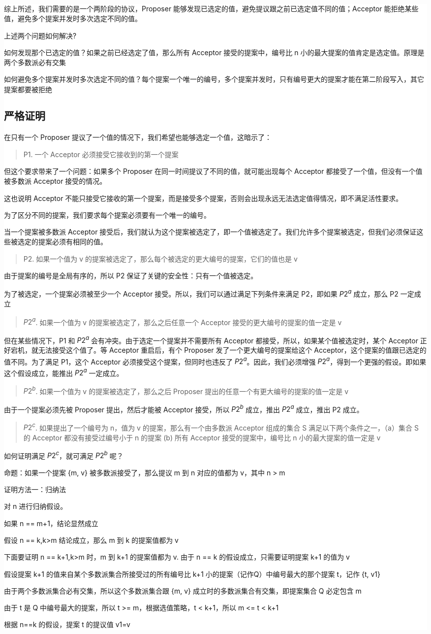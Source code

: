 综上所述，我们需要的是一个两阶段的协议，Proposer 能够发现已选定的值，避免提议跟之前已选定值不同的值；Acceptor 能拒绝某些值，避免多个提案并发时多次选定不同的值。

上述两个问题如何解决?

如何发现那个已选定的值？如果之前已经选定了值，那么所有 Acceptor 接受的提案中，编号比 n 小的最大提案的值肯定是选定值。原理是两个多数派必有交集

如何避免多个提案并发时多次选定不同的值？每个提案一个唯一的编号，多个提案并发时，只有编号更大的提案才能在第二阶段写入，其它提案都要被拒绝

## 严格证明

在只有一个 Proposer 提议了一个值的情况下，我们希望也能够选定一个值，这暗示了：

> P1. 一个 Acceptor 必须接受它接收到的第一个提案

但这个要求带来了一个问题：如果多个 Proposer 在同一时间提议了不同的值，就可能出现每个 Acceptor 都接受了一个值，但没有一个值被多数派 Acceptor 接受的情况。

这也说明 Acceptor 不能只接受它接收的第一个提案，而是接受多个提案，否则会出现永远无法选定值得情况，即不满足活性要求。

为了区分不同的提案，我们要求每个提案必须要有一个唯一的编号。

当一个提案被多数派 Acceptor 接受后，我们就认为这个提案被选定了，即一个值被选定了。我们允许多个提案被选定，但我们必须保证这些被选定的提案必须有相同的值。

> P2. 如果一个值为 v 的提案被选定了，那么每个被选定的更大编号的提案，它们的值也是 v

由于提案的编号是全局有序的，所以 P2 保证了关键的安全性：只有一个值被选定。

为了被选定，一个提案必须被至少一个 Acceptor 接受。所以，我们可以通过满足下列条件来满足 P2，即如果 $P2^a$ 成立，那么 P2 一定成立

> $P2^a$. 如果一个值为 v 的提案被选定了，那么之后任意一个 Acceptor 接受的更大编号的提案的值一定是 v

但在某些情况下，P1 和 $P2^a$ 会有冲突。由于选定一个提案并不需要所有 Acceptor 都接受，所以，如果某个值被选定时，某个 Acceptor 正好宕机，就无法接受这个值了。等 Acceptor 重启后，有个 Proposer 发了一个更大编号的提案给这个 Acceptor，这个提案的值跟已选定的值不同。为了满足 P1，这个 Acceptor 必须接受这个提案，但同时也违反了 $P2^a$。因此，我们必须增强 $P2^a$，得到一个更强的假设。即如果这个假设成立，能推出 $P2^a$ 一定成立。

> $P2^b$. 如果一个值为 v 的提案被选定了，那么之后 Proposer 提出的任意一个有更大编号的提案的值一定是 v

由于一个提案必须先被 Proposer 提出，然后才能被 Acceptor 接受，所以 $P2^b$ 成立，推出 $P2^a$ 成立，推出 P2 成立。

> $P2^c$. 如果提出了一个编号为 n，值为 v 的提案，那么有一个由多数派 Acceptor 组成的集合 S 满足以下两个条件之一，（a）集合 S 的 Acceptor 都没有接受过编号小于 n 的提案 (b) 所有 Acceptor 接受的提案中，编号比 n 小的最大提案的值一定是 v

如何证明满足 $P2^c$，就可满足 $P2^b$ 呢？

命题：如果一个提案 {m, v} 被多数派接受了，那么提议 m 到 n 对应的值都为 v，其中 n > m

证明方法一：归纳法

对 n 进行归纳假设。

如果 n == m+1，结论显然成立

假设 n == k,k>m 结论成立，那么 m 到 k 的提案值都为 v

下面要证明 n == k+1,k>m 时，m 到 k+1 的提案值都为 v. 由于 n == k 的假设成立，只需要证明提案 k+1 的值为 v 

假设提案 k+1 的值来自某个多数派集合所接受过的所有编号比 k+1 小的提案（记作Q）中编号最大的那个提案 t，记作 {t, v1}

由于两个多数派集合必有交集，所以这个多数派集合跟 {m, v} 成立时的多数派集合有交集，即提案集合 Q 必定包含 m

由于 t 是 Q 中编号最大的提案，所以 t >= m，根据选值策略，t < k+1，所以 m <= t < k+1

根据 n==k 的假设，提案 t 的提议值 v1=v
